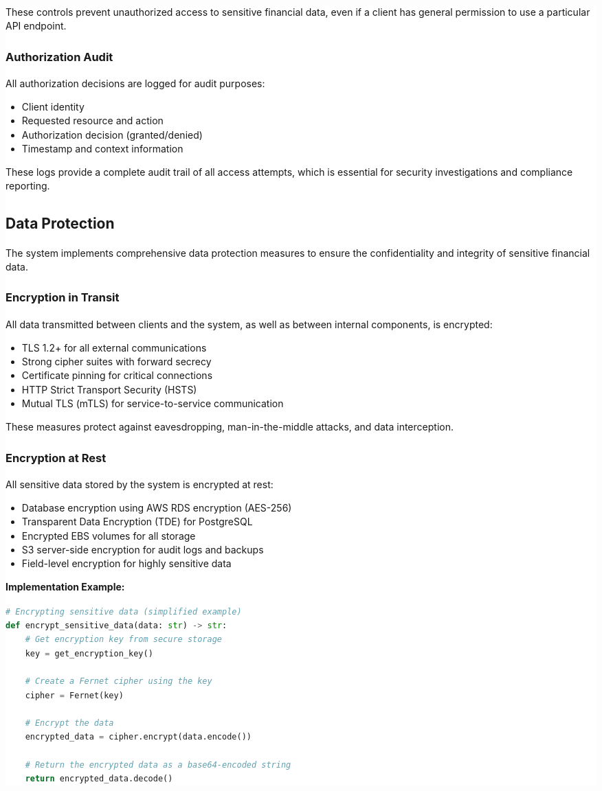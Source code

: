 These controls prevent unauthorized access to sensitive financial data, even if a client has general permission to use a particular API endpoint.

### Authorization Audit

All authorization decisions are logged for audit purposes:

- Client identity
- Requested resource and action
- Authorization decision (granted/denied)
- Timestamp and context information

These logs provide a complete audit trail of all access attempts, which is essential for security investigations and compliance reporting.

## Data Protection

The system implements comprehensive data protection measures to ensure the confidentiality and integrity of sensitive financial data.

### Encryption in Transit

All data transmitted between clients and the system, as well as between internal components, is encrypted:

- TLS 1.2+ for all external communications
- Strong cipher suites with forward secrecy
- Certificate pinning for critical connections
- HTTP Strict Transport Security (HSTS)
- Mutual TLS (mTLS) for service-to-service communication

These measures protect against eavesdropping, man-in-the-middle attacks, and data interception.

### Encryption at Rest

All sensitive data stored by the system is encrypted at rest:

- Database encryption using AWS RDS encryption (AES-256)
- Transparent Data Encryption (TDE) for PostgreSQL
- Encrypted EBS volumes for all storage
- S3 server-side encryption for audit logs and backups
- Field-level encryption for highly sensitive data

**Implementation Example:**

```python
# Encrypting sensitive data (simplified example)
def encrypt_sensitive_data(data: str) -> str:
    # Get encryption key from secure storage
    key = get_encryption_key()
    
    # Create a Fernet cipher using the key
    cipher = Fernet(key)
    
    # Encrypt the data
    encrypted_data = cipher.encrypt(data.encode())
    
    # Return the encrypted data as a base64-encoded string
    return encrypted_data.decode()
```
